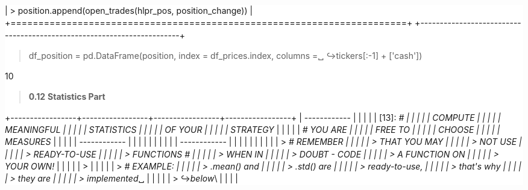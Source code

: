 | > position.append(open_trades(hlpr_pos, position_change))             |
+=======================================================================+
+-----------------------------------------------------------------------+

> df_position = pd.DataFrame(position, index = df_prices.index, columns
> =␣ ↪tickers\[:-1\] + \[\'cash\'\])

10

> **0.12** **Statistics Part**

+-----------------+-----------------+-----------------+-----------------+
|   ------------  |                 |                 |                 |
|   \[13\]: *\#   |                 |                 |                 |
|   COMPUTE       |                 |                 |                 |
|   MEANINGFUL    |                 |                 |                 |
|   STATISTICS    |                 |                 |                 |
|   OF YOUR       |                 |                 |                 |
|   STRATEGY*     |                 |                 |                 |
|   *\# YOU ARE   |                 |                 |                 |
|   FREE TO       |                 |                 |                 |
|   CHOOSE        |                 |                 |                 |
|   MEASURES*     |                 |                 |                 |
|   ------------  |                 |                 |                 |
|                 |                 |                 |                 |
|   ------------  |                 |                 |                 |
|                 |                 |                 |                 |
| > *\# REMEMBER  |                 |                 |                 |
| > THAT YOU MAY  |                 |                 |                 |
| > NOT USE       |                 |                 |                 |
| > READY-TO-USE  |                 |                 |                 |
| > FUNCTIONS \#  |                 |                 |                 |
| > WHEN IN       |                 |                 |                 |
| > DOUBT - CODE  |                 |                 |                 |
| > A FUNCTION ON |                 |                 |                 |
| > YOUR OWN!*    |                 |                 |                 |
| >               |                 |                 |                 |
| > *\# EXAMPLE:  |                 |                 |                 |
| > .mean() and   |                 |                 |                 |
| > .std() are    |                 |                 |                 |
| > ready-to-use, |                 |                 |                 |
| > that\'s why   |                 |                 |                 |
| > they are      |                 |                 |                 |
| > implemented*␣ |                 |                 |                 |
| > ↪*below*\     |                 |                 |                 |